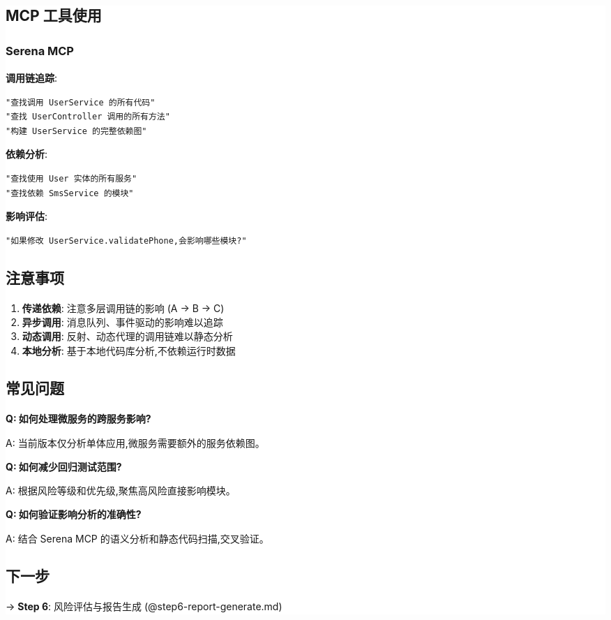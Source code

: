 ## MCP 工具使用

### Serena MCP

**调用链追踪**:

```
"查找调用 UserService 的所有代码"
"查找 UserController 调用的所有方法"
"构建 UserService 的完整依赖图"
```

**依赖分析**:

```
"查找使用 User 实体的所有服务"
"查找依赖 SmsService 的模块"
```

**影响评估**:

```
"如果修改 UserService.validatePhone,会影响哪些模块?"
```

## 注意事项

1. **传递依赖**: 注意多层调用链的影响 (A → B → C)
2. **异步调用**: 消息队列、事件驱动的影响难以追踪
3. **动态调用**: 反射、动态代理的调用链难以静态分析
4. **本地分析**: 基于本地代码库分析,不依赖运行时数据

## 常见问题

**Q: 如何处理微服务的跨服务影响?**

A: 当前版本仅分析单体应用,微服务需要额外的服务依赖图。

**Q: 如何减少回归测试范围?**

A: 根据风险等级和优先级,聚焦高风险直接影响模块。

**Q: 如何验证影响分析的准确性?**

A: 结合 Serena MCP 的语义分析和静态代码扫描,交叉验证。

## 下一步

→ **Step 6**: 风险评估与报告生成 (@step6-report-generate.md)
